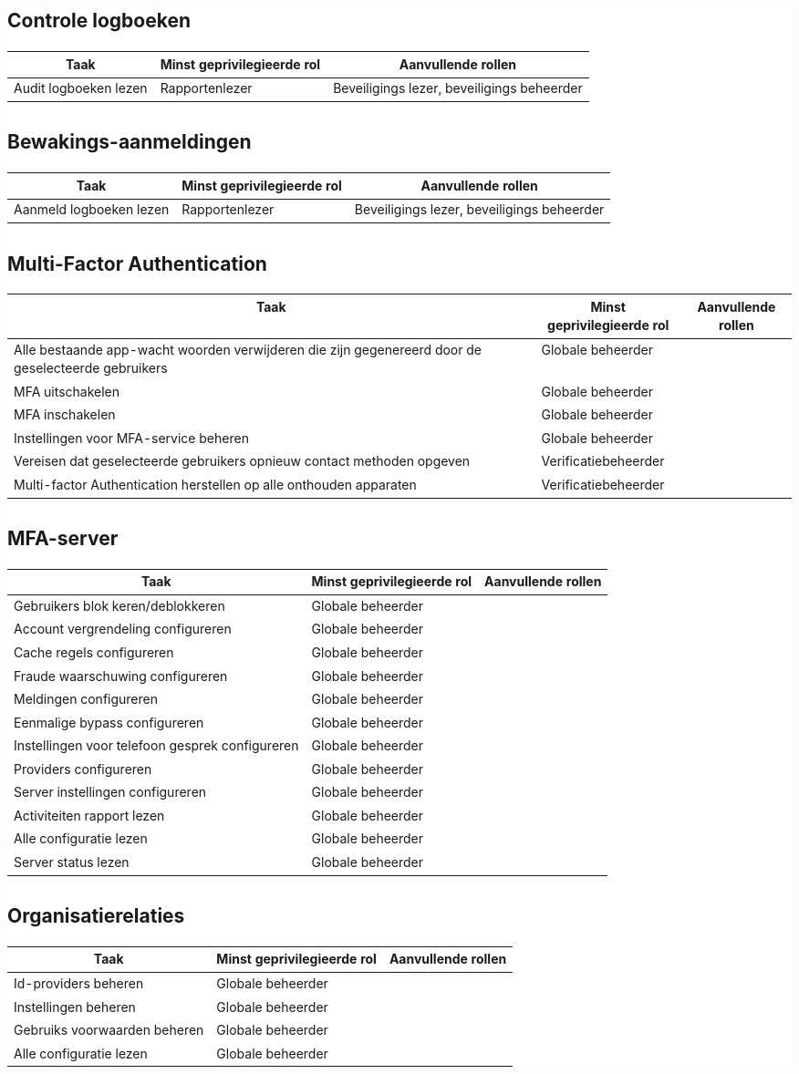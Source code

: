 
## <a name="monitoring---audit-logs"></a>Controle logboeken

Taak | Minst geprivilegieerde rol | Aanvullende rollen
---- | --------------------- | ----------------
Audit logboeken lezen | Rapportenlezer | Beveiligings lezer, beveiligings beheerder

## <a name="monitoring---sign-ins"></a>Bewakings-aanmeldingen

Taak | Minst geprivilegieerde rol | Aanvullende rollen
---- | --------------------- | ----------------
Aanmeld logboeken lezen | Rapportenlezer | Beveiligings lezer, beveiligings beheerder

## <a name="multi-factor-authentication"></a>Multi-Factor Authentication

Taak | Minst geprivilegieerde rol | Aanvullende rollen
---- | --------------------- | ----------------
Alle bestaande app-wacht woorden verwijderen die zijn gegenereerd door de geselecteerde gebruikers | Globale beheerder | 
MFA uitschakelen | Globale beheerder | 
MFA inschakelen | Globale beheerder | 
Instellingen voor MFA-service beheren | Globale beheerder | 
Vereisen dat geselecteerde gebruikers opnieuw contact methoden opgeven | Verificatiebeheerder | 
Multi-factor Authentication herstellen op alle onthouden apparaten  | Verificatiebeheerder | 

## <a name="mfa-server"></a>MFA-server

Taak | Minst geprivilegieerde rol | Aanvullende rollen
---- | --------------------- | ----------------
Gebruikers blok keren/deblokkeren | Globale beheerder | 
Account vergrendeling configureren | Globale beheerder | 
Cache regels configureren | Globale beheerder | 
Fraude waarschuwing configureren | Globale beheerder
Meldingen configureren | Globale beheerder | 
Eenmalige bypass configureren | Globale beheerder | 
Instellingen voor telefoon gesprek configureren | Globale beheerder | 
Providers configureren | Globale beheerder | 
Server instellingen configureren | Globale beheerder | 
Activiteiten rapport lezen | Globale beheerder | 
Alle configuratie lezen | Globale beheerder | 
Server status lezen | Globale beheerder |  

## <a name="organizational-relationships"></a>Organisatierelaties

Taak | Minst geprivilegieerde rol | Aanvullende rollen
---- | --------------------- | ----------------
Id-providers beheren | Globale beheerder | 
Instellingen beheren | Globale beheerder | 
Gebruiks voorwaarden beheren | Globale beheerder | 
Alle configuratie lezen | Globale beheerder | 
